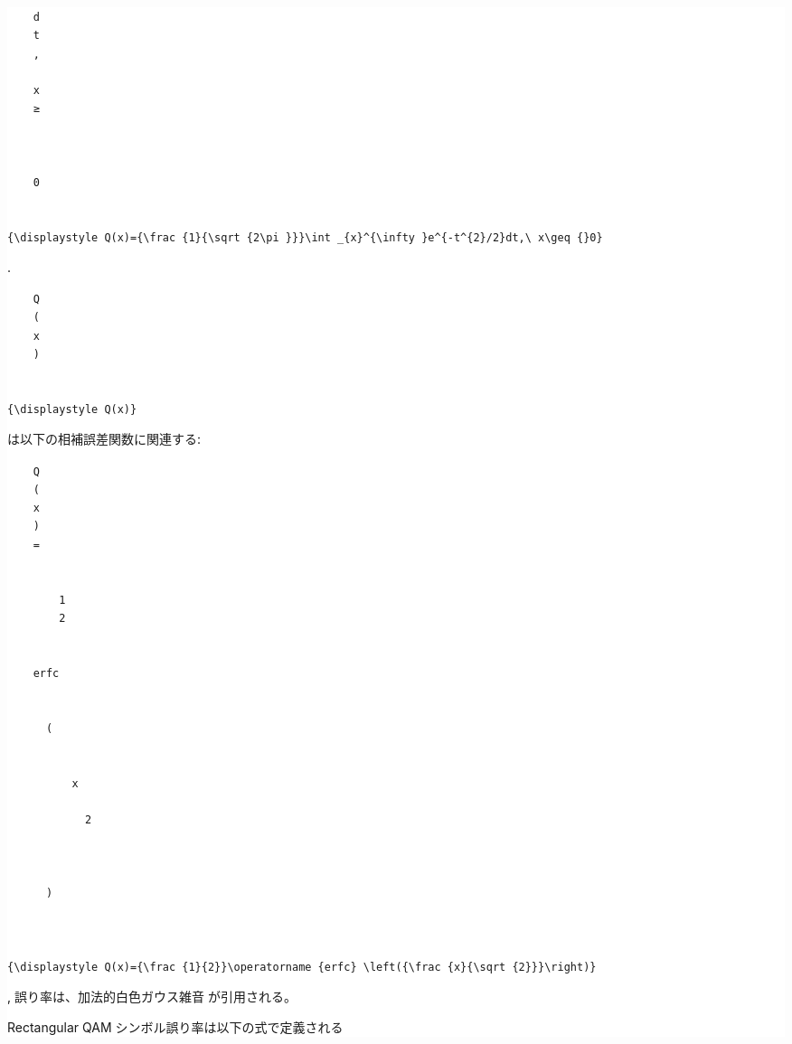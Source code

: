         
        d
        t
        ,
         
        x
        ≥
        

        
        0
      
    
    {\displaystyle Q(x)={\frac {1}{\sqrt {2\pi }}}\int _{x}^{\infty }e^{-t^{2}/2}dt,\ x\geq {}0}
  
.

  
    
      
        Q
        (
        x
        )
      
    
    {\displaystyle Q(x)}
  
は以下の相補誤差関数に関連する: 

  
    
      
        Q
        (
        x
        )
        =
        
          
            1
            2
          
        
        erfc
        ⁡
        
          (
          
            
              x
              
                2
              
            
          
          )
        
      
    
    {\displaystyle Q(x)={\frac {1}{2}}\operatorname {erfc} \left({\frac {x}{\sqrt {2}}}\right)}
  
,
誤り率は、加法的白色ガウス雑音 が引用される。

Rectangular QAM
シンボル誤り率は以下の式で定義される
